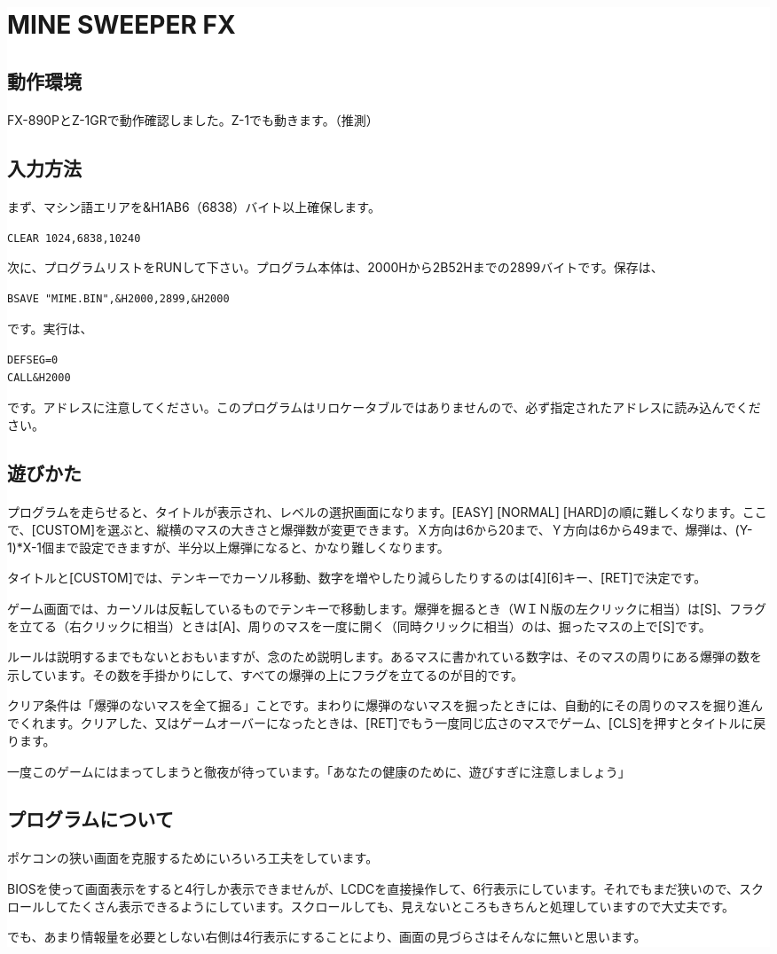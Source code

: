 # MINE SWEEPER FX

## 動作環境

FX-890PとZ-1GRで動作確認しました。Z-1でも動きます。（推測）

## 入力方法

まず、マシン語エリアを&H1AB6（6838）バイト以上確保します。

```
CLEAR 1024,6838,10240
```

次に、プログラムリストをRUNして下さい。プログラム本体は、2000Hから2B52Hまでの2899バイトです。保存は、

```
BSAVE "MIME.BIN",&H2000,2899,&H2000
```

です。実行は、

```
DEFSEG=0
CALL&H2000
```

です。アドレスに注意してください。このプログラムはリロケータブルではありませんので、必ず指定されたアドレスに読み込んでください。

## 遊びかた

プログラムを走らせると、タイトルが表示され、レベルの選択画面になります。[EASY] [NORMAL] [HARD]の順に難しくなります。ここで、[CUSTOM]を選ぶと、縦横のマスの大きさと爆弾数が変更できます。Ｘ方向は6から20まで、Ｙ方向は6から49まで、爆弾は、(Y-1)*X-1個まで設定できますが、半分以上爆弾になると、かなり難しくなります。

タイトルと[CUSTOM]では、テンキーでカーソル移動、数字を増やしたり減らしたりするのは[4][6]キー、[RET]で決定です。

ゲーム画面では、カーソルは反転しているものでテンキーで移動します。爆弾を掘るとき（ＷＩＮ版の左クリックに相当）は[S]、フラグを立てる（右クリックに相当）ときは[A]、周りのマスを一度に開く（同時クリックに相当）のは、掘ったマスの上で[S]です。

ルールは説明するまでもないとおもいますが、念のため説明します。あるマスに書かれている数字は、そのマスの周りにある爆弾の数を示しています。その数を手掛かりにして、すべての爆弾の上にフラグを立てるのが目的です。

クリア条件は「爆弾のないマスを全て掘る」ことです。まわりに爆弾のないマスを掘ったときには、自動的にその周りのマスを掘り進んでくれます。クリアした、又はゲームオーバーになったときは、[RET]でもう一度同じ広さのマスでゲーム、[CLS]を押すとタイトルに戻ります。

一度このゲームにはまってしまうと徹夜が待っています。「あなたの健康のために、遊びすぎに注意しましょう」

## プログラムについて

ポケコンの狭い画面を克服するためにいろいろ工夫をしています。

BIOSを使って画面表示をすると4行しか表示できませんが、LCDCを直接操作して、6行表示にしています。それでもまだ狭いので、スクロールしてたくさん表示できるようにしています。スクロールしても、見えないところもきちんと処理していますので大丈夫です。

でも、あまり情報量を必要としない右側は4行表示にすることにより、画面の見づらさはそんなに無いと思います。
